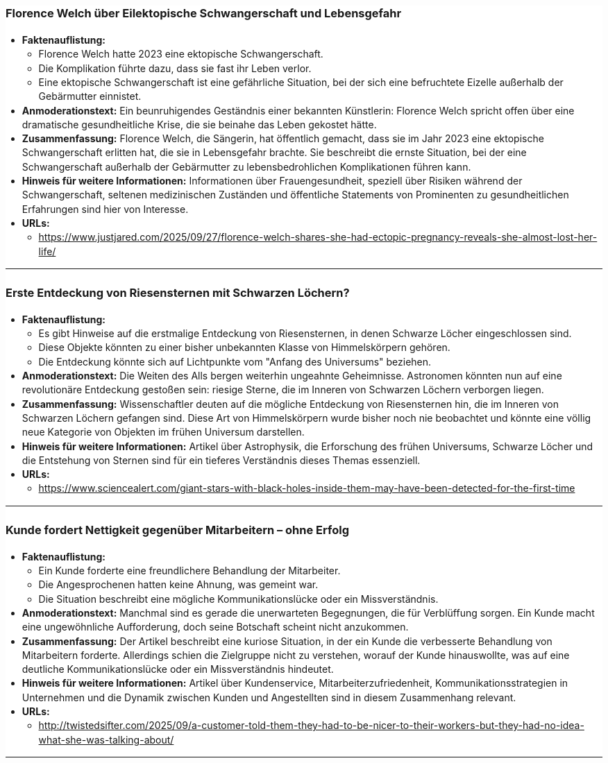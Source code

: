 ### Florence Welch über Eilektopische Schwangerschaft und Lebensgefahr
*   **Faktenauflistung:**
    *   Florence Welch hatte 2023 eine ektopische Schwangerschaft.
    *   Die Komplikation führte dazu, dass sie fast ihr Leben verlor.
    *   Eine ektopische Schwangerschaft ist eine gefährliche Situation, bei der sich eine befruchtete Eizelle außerhalb der Gebärmutter einnistet.
*   **Anmoderationstext:** Ein beunruhigendes Geständnis einer bekannten Künstlerin: Florence Welch spricht offen über eine dramatische gesundheitliche Krise, die sie beinahe das Leben gekostet hätte.
*   **Zusammenfassung:** Florence Welch, die Sängerin, hat öffentlich gemacht, dass sie im Jahr 2023 eine ektopische Schwangerschaft erlitten hat, die sie in Lebensgefahr brachte. Sie beschreibt die ernste Situation, bei der eine Schwangerschaft außerhalb der Gebärmutter zu lebensbedrohlichen Komplikationen führen kann.
*   **Hinweis für weitere Informationen:** Informationen über Frauengesundheit, speziell über Risiken während der Schwangerschaft, seltenen medizinischen Zuständen und öffentliche Statements von Prominenten zu gesundheitlichen Erfahrungen sind hier von Interesse.
*   **URLs:**
    *   https://www.justjared.com/2025/09/27/florence-welch-shares-she-had-ectopic-pregnancy-reveals-she-almost-lost-her-life/
--------------------------------------------
### Erste Entdeckung von Riesensternen mit Schwarzen Löchern?
*   **Faktenauflistung:**
    *   Es gibt Hinweise auf die erstmalige Entdeckung von Riesensternen, in denen Schwarze Löcher eingeschlossen sind.
    *   Diese Objekte könnten zu einer bisher unbekannten Klasse von Himmelskörpern gehören.
    *   Die Entdeckung könnte sich auf Lichtpunkte vom "Anfang des Universums" beziehen.
*   **Anmoderationstext:** Die Weiten des Alls bergen weiterhin ungeahnte Geheimnisse. Astronomen könnten nun auf eine revolutionäre Entdeckung gestoßen sein: riesige Sterne, die im Inneren von Schwarzen Löchern verborgen liegen.
*   **Zusammenfassung:** Wissenschaftler deuten auf die mögliche Entdeckung von Riesensternen hin, die im Inneren von Schwarzen Löchern gefangen sind. Diese Art von Himmelskörpern wurde bisher noch nie beobachtet und könnte eine völlig neue Kategorie von Objekten im frühen Universum darstellen.
*   **Hinweis für weitere Informationen:** Artikel über Astrophysik, die Erforschung des frühen Universums, Schwarze Löcher und die Entstehung von Sternen sind für ein tieferes Verständnis dieses Themas essenziell.
*   **URLs:**
    *   https://www.sciencealert.com/giant-stars-with-black-holes-inside-them-may-have-been-detected-for-the-first-time
--------------------------------------------
### Kunde fordert Nettigkeit gegenüber Mitarbeitern – ohne Erfolg
*   **Faktenauflistung:**
    *   Ein Kunde forderte eine freundlichere Behandlung der Mitarbeiter.
    *   Die Angesprochenen hatten keine Ahnung, was gemeint war.
    *   Die Situation beschreibt eine mögliche Kommunikationslücke oder ein Missverständnis.
*   **Anmoderationstext:** Manchmal sind es gerade die unerwarteten Begegnungen, die für Verblüffung sorgen. Ein Kunde macht eine ungewöhnliche Aufforderung, doch seine Botschaft scheint nicht anzukommen.
*   **Zusammenfassung:** Der Artikel beschreibt eine kuriose Situation, in der ein Kunde die verbesserte Behandlung von Mitarbeitern forderte. Allerdings schien die Zielgruppe nicht zu verstehen, worauf der Kunde hinauswollte, was auf eine deutliche Kommunikationslücke oder ein Missverständnis hindeutet.
*   **Hinweis für weitere Informationen:** Artikel über Kundenservice, Mitarbeiterzufriedenheit, Kommunikationsstrategien in Unternehmen und die Dynamik zwischen Kunden und Angestellten sind in diesem Zusammenhang relevant.
*   **URLs:**
    *   http://twistedsifter.com/2025/09/a-customer-told-them-they-had-to-be-nicer-to-their-workers-but-they-had-no-idea-what-she-was-talking-about/
--------------------------------------------
